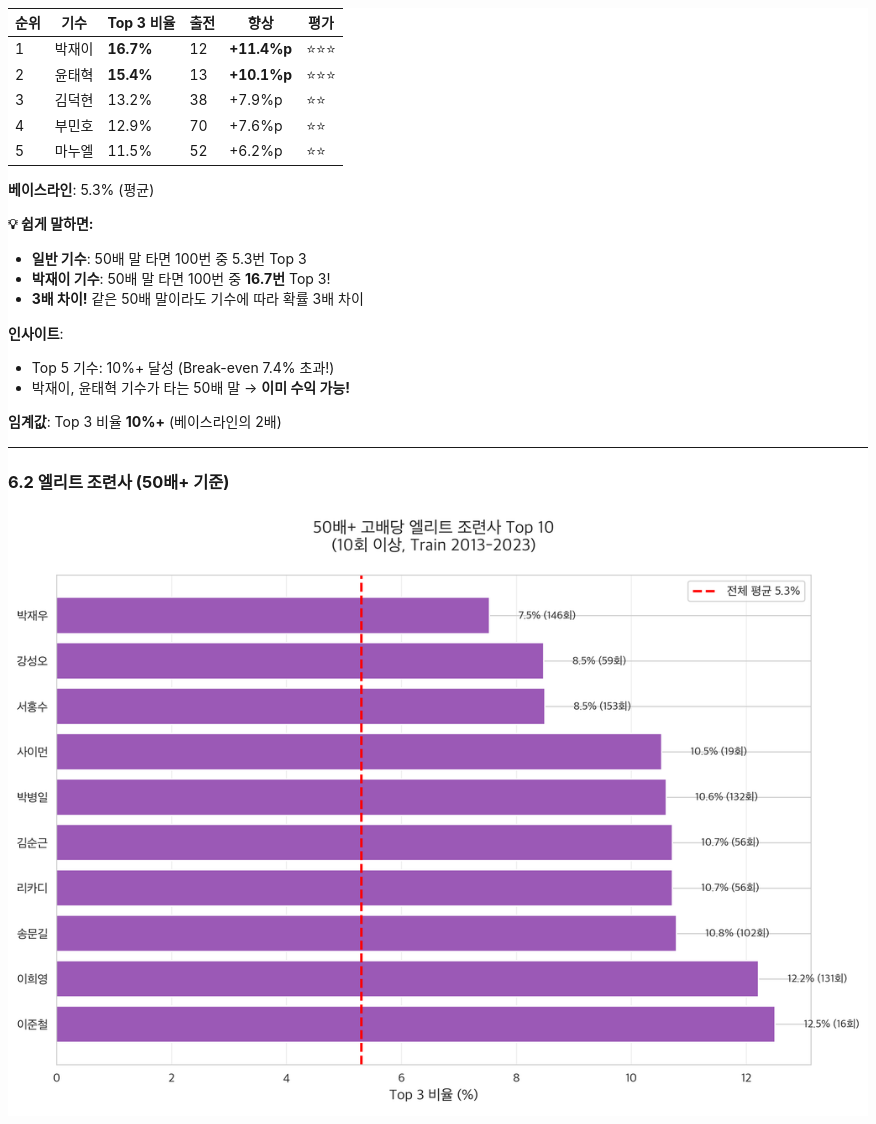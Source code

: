 | 순위 | 기수 | Top 3 비율 | 출전 | 향상 | 평가 |
|-----|------|-----------|------|------|------|
| 1 | 박재이 | **16.7%** | 12 | **+11.4%p** | ⭐⭐⭐ |
| 2 | 윤태혁 | **15.4%** | 13 | **+10.1%p** | ⭐⭐⭐ |
| 3 | 김덕현 | 13.2% | 38 | +7.9%p | ⭐⭐ |
| 4 | 부민호 | 12.9% | 70 | +7.6%p | ⭐⭐ |
| 5 | 마누엘 | 11.5% | 52 | +6.2%p | ⭐⭐ |

**베이스라인**: 5.3% (평균)

**💡 쉽게 말하면:**
- **일반 기수**: 50배 말 타면 100번 중 5.3번 Top 3
- **박재이 기수**: 50배 말 타면 100번 중 **16.7번** Top 3!
- **3배 차이!** 같은 50배 말이라도 기수에 따라 확률 3배 차이

**인사이트**:
- Top 5 기수: 10%+ 달성 (Break-even 7.4% 초과!)
- 박재이, 윤태혁 기수가 타는 50배 말 → **이미 수익 가능!**

**임계값**: Top 3 비율 **10%+** (베이스라인의 2배)

---

### 6.2 엘리트 조련사 (50배+ 기준)

![엘리트 조련사](eda_output/3_elite_trainers_50x.png)
